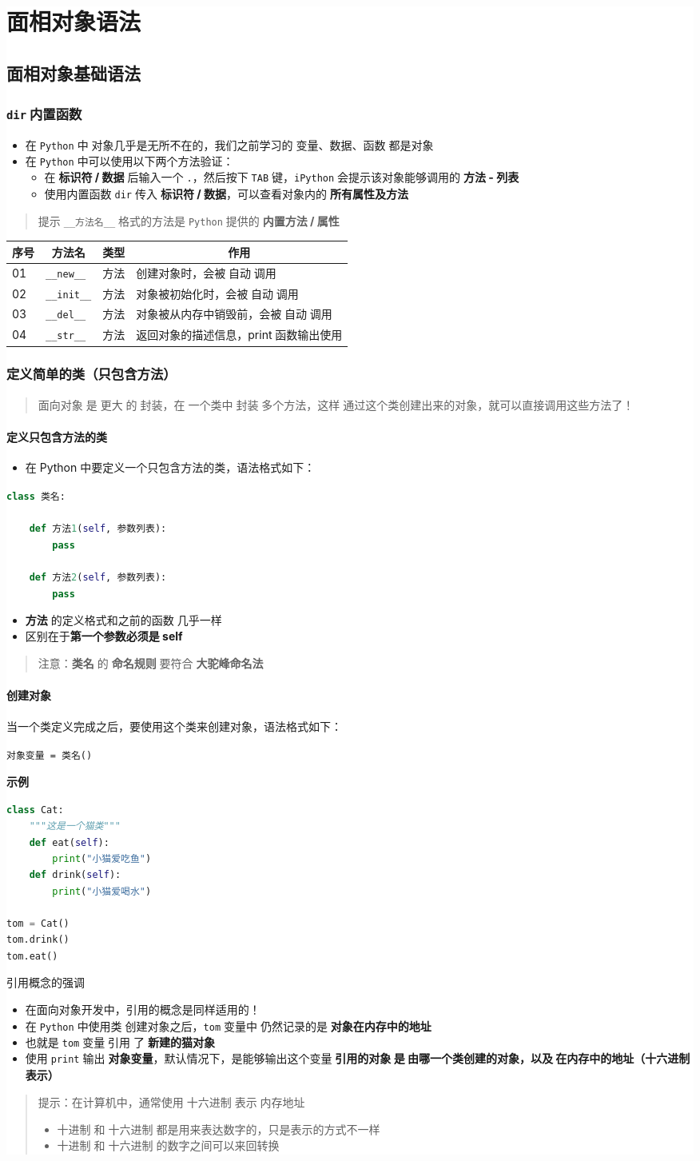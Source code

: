 # 面相对象语法
## 面相对象基础语法
### `dir` 内置函数
- 在 `Python` 中 对象几乎是无所不在的，我们之前学习的 变量、数据、函数 都是对象
- 在 `Python` 中可以使用以下两个方法验证：
    - 在 **标识符 / 数据** 后输入一个 `.`，然后按下 `TAB` 键，`iPython` 会提示该对象能够调用的 **方法 - 列表**
    - 使用内置函数 `dir` 传入 **标识符 / 数据**，可以查看对象内的 **所有属性及方法**
> 提示 `__方法名__` 格式的方法是 `Python` 提供的 **内置方法 / 属性**

序号 |方法名 |类型 |作用
 -| -| -| -
01 |`__new__` |方法 |创建对象时，会被 自动 调用
02 |`__init__` |方法 |对象被初始化时，会被 自动 调用
03 |`__del__` |方法 |对象被从内存中销毁前，会被 自动 调用
04 |`__str__` |方法 |返回对象的描述信息，print 函数输出使用

### 定义简单的类（只包含方法）
> 面向对象 是 更大 的 封装，在 一个类中 封装 多个方法，这样 通过这个类创建出来的对象，就可以直接调用这些方法了！

#### 定义只包含方法的类
- 在 Python 中要定义一个只包含方法的类，语法格式如下：
```python
class 类名:

    def 方法1(self, 参数列表):
        pass
    
    def 方法2(self, 参数列表):
        pass
```
- **方法** 的定义格式和之前的函数 几乎一样
- 区别在于**第一个参数必须是 self**
> 注意：**类名** 的 **命名规则** 要符合 **大驼峰命名法**

#### 创建对象
当一个类定义完成之后，要使用这个类来创建对象，语法格式如下：
```
对象变量 = 类名()
```
**示例**
```python
class Cat:
    """这是一个猫类"""
    def eat(self):
        print("小猫爱吃鱼")
    def drink(self):
        print("小猫爱喝水")

tom = Cat()
tom.drink()
tom.eat()
```
引用概念的强调
- 在面向对象开发中，引用的概念是同样适用的！
- 在 `Python` 中使用类 创建对象之后，`tom` 变量中 仍然记录的是 **对象在内存中的地址**
- 也就是 `tom` 变量 引用 了 **新建的猫对象**
- 使用 `print` 输出 **对象变量**，默认情况下，是能够输出这个变量 **引用的对象 是 由哪一个类创建的对象，以及 在内存中的地址（十六进制表示）**
> 提示：在计算机中，通常使用 十六进制 表示 内存地址
> - 十进制 和 十六进制 都是用来表达数字的，只是表示的方式不一样
> - 十进制 和 十六进制 的数字之间可以来回转换
